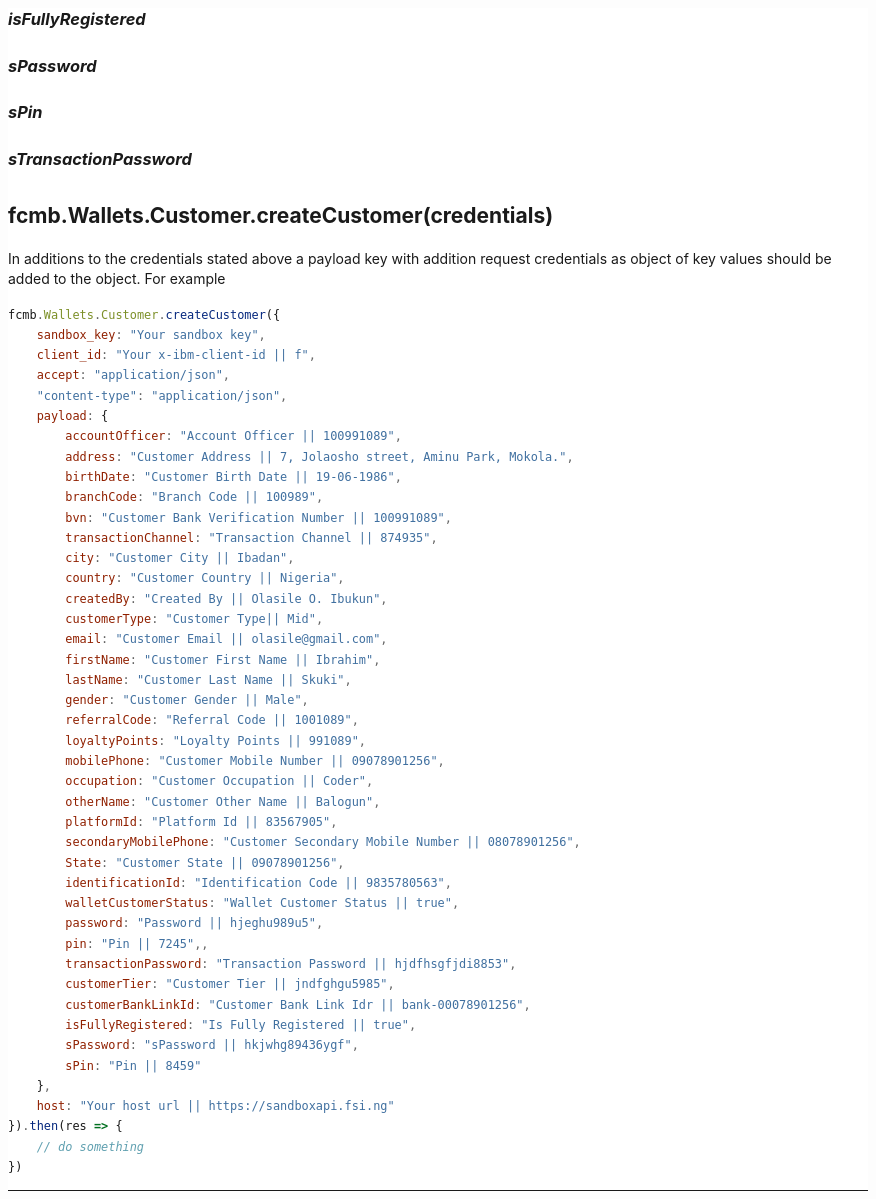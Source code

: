 ### *isFullyRegistered*

### *sPassword*

### *sPin*

### *sTransactionPassword*

## fcmb.Wallets.Customer.createCustomer(credentials)

In additions to the credentials stated above a payload key with addition request credentials as object of key values should be added to the object. For example

```javascript
fcmb.Wallets.Customer.createCustomer({
    sandbox_key: "Your sandbox key",
    client_id: "Your x-ibm-client-id || f",
    accept: "application/json",
    "content-type": "application/json",
    payload: {
        accountOfficer: "Account Officer || 100991089",
        address: "Customer Address || 7, Jolaosho street, Aminu Park, Mokola.",
        birthDate: "Customer Birth Date || 19-06-1986",
        branchCode: "Branch Code || 100989",
        bvn: "Customer Bank Verification Number || 100991089",
        transactionChannel: "Transaction Channel || 874935",
        city: "Customer City || Ibadan",
        country: "Customer Country || Nigeria",
        createdBy: "Created By || Olasile O. Ibukun",
        customerType: "Customer Type|| Mid",
        email: "Customer Email || olasile@gmail.com",
        firstName: "Customer First Name || Ibrahim",
        lastName: "Customer Last Name || Skuki",
        gender: "Customer Gender || Male",
        referralCode: "Referral Code || 1001089",
        loyaltyPoints: "Loyalty Points || 991089",
        mobilePhone: "Customer Mobile Number || 09078901256",
        occupation: "Customer Occupation || Coder",
        otherName: "Customer Other Name || Balogun",
        platformId: "Platform Id || 83567905",
        secondaryMobilePhone: "Customer Secondary Mobile Number || 08078901256",
        State: "Customer State || 09078901256",
        identificationId: "Identification Code || 9835780563",
        walletCustomerStatus: "Wallet Customer Status || true",
        password: "Password || hjeghu989u5",
        pin: "Pin || 7245",,
        transactionPassword: "Transaction Password || hjdfhsgfjdi8853",
        customerTier: "Customer Tier || jndfghgu5985",
        customerBankLinkId: "Customer Bank Link Idr || bank-00078901256",
        isFullyRegistered: "Is Fully Registered || true",
        sPassword: "sPassword || hkjwhg89436ygf",
        sPin: "Pin || 8459"
    },
    host: "Your host url || https://sandboxapi.fsi.ng"
}).then(res => {
    // do something
})
```
___

